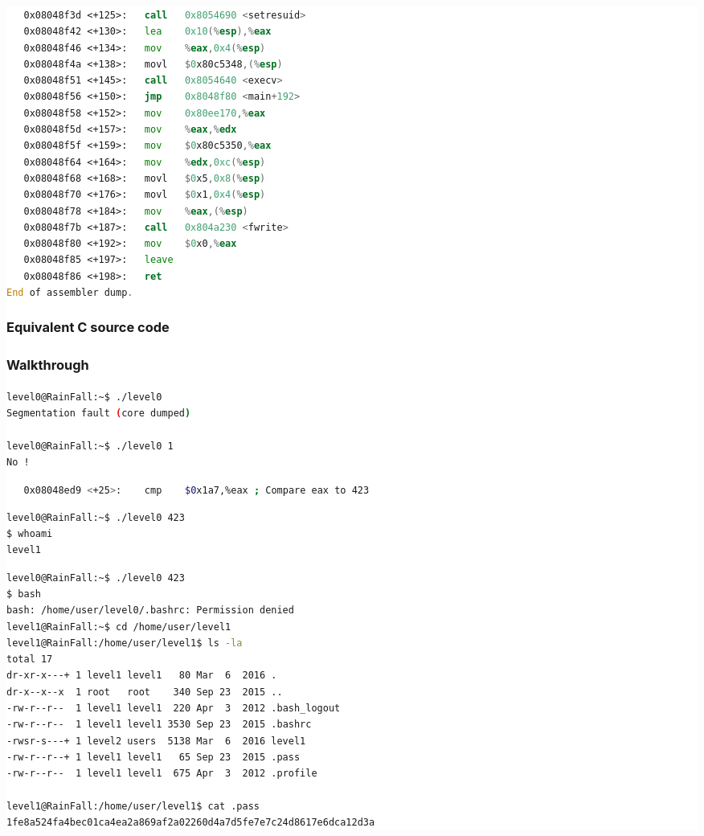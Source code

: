 ```asm
   0x08048f3d <+125>:	call   0x8054690 <setresuid>
   0x08048f42 <+130>:	lea    0x10(%esp),%eax
   0x08048f46 <+134>:	mov    %eax,0x4(%esp)
   0x08048f4a <+138>:	movl   $0x80c5348,(%esp)
   0x08048f51 <+145>:	call   0x8054640 <execv>
   0x08048f56 <+150>:	jmp    0x8048f80 <main+192>
   0x08048f58 <+152>:	mov    0x80ee170,%eax
   0x08048f5d <+157>:	mov    %eax,%edx
   0x08048f5f <+159>:	mov    $0x80c5350,%eax
   0x08048f64 <+164>:	mov    %edx,0xc(%esp)
   0x08048f68 <+168>:	movl   $0x5,0x8(%esp)
   0x08048f70 <+176>:	movl   $0x1,0x4(%esp)
   0x08048f78 <+184>:	mov    %eax,(%esp)
   0x08048f7b <+187>:	call   0x804a230 <fwrite>
   0x08048f80 <+192>:	mov    $0x0,%eax
   0x08048f85 <+197>:	leave
   0x08048f86 <+198>:	ret
End of assembler dump.
```

### Equivalent C source code

### Walkthrough

```bash
level0@RainFall:~$ ./level0
Segmentation fault (core dumped)

level0@RainFall:~$ ./level0 1
No !
```

```bash
   0x08048ed9 <+25>:	cmp    $0x1a7,%eax ; Compare eax to 423
```

```bash
level0@RainFall:~$ ./level0 423
$ whoami
level1
```

```bash
level0@RainFall:~$ ./level0 423
$ bash
bash: /home/user/level0/.bashrc: Permission denied
level1@RainFall:~$ cd /home/user/level1
level1@RainFall:/home/user/level1$ ls -la
total 17
dr-xr-x---+ 1 level1 level1   80 Mar  6  2016 .
dr-x--x--x  1 root   root    340 Sep 23  2015 ..
-rw-r--r--  1 level1 level1  220 Apr  3  2012 .bash_logout
-rw-r--r--  1 level1 level1 3530 Sep 23  2015 .bashrc
-rwsr-s---+ 1 level2 users  5138 Mar  6  2016 level1
-rw-r--r--+ 1 level1 level1   65 Sep 23  2015 .pass
-rw-r--r--  1 level1 level1  675 Apr  3  2012 .profile

level1@RainFall:/home/user/level1$ cat .pass
1fe8a524fa4bec01ca4ea2a869af2a02260d4a7d5fe7e7c24d8617e6dca12d3a
```
